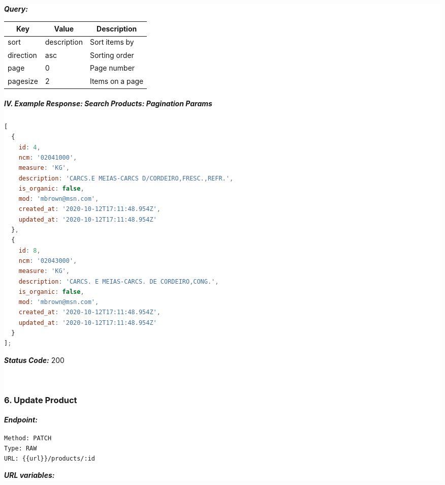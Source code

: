 **_Query:_**

| Key       | Value       | Description     |
| --------- | ----------- | --------------- |
| sort      | description | Sort items by   |
| direction | asc         | Sorting order   |
| page      | 0           | Page number     |
| pagesize  | 2           | Items on a page |

##### IV. Example Response: Search Products: Pagination Params

```js
[
  {
    id: 4,
    ncm: '02041000',
    measure: 'KG',
    description: 'CARCS.E MEIAS-CARCS D/CORDEIRO,FRESC.,REFR.',
    is_organic: false,
    mod: 'mbrown@msn.com',
    created_at: '2020-10-12T17:11:48.954Z',
    updated_at: '2020-10-12T17:11:48.954Z'
  },
  {
    id: 8,
    ncm: '02043000',
    measure: 'KG',
    description: 'CARCS. E MEIAS-CARCS. DE CORDEIRO,CONG.',
    is_organic: false,
    mod: 'mbrown@msn.com',
    created_at: '2020-10-12T17:11:48.954Z',
    updated_at: '2020-10-12T17:11:48.954Z'
  }
];
```

**_Status Code:_** 200

<br>

### 6. Update Product

**_Endpoint:_**

```bash
Method: PATCH
Type: RAW
URL: {{url}}/products/:id
```

**_URL variables:_**

